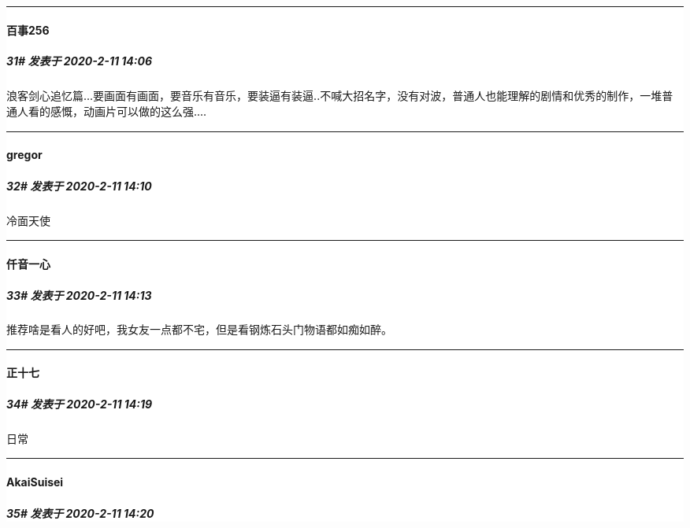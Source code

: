 

*****

####  百事256  
##### 31#       发表于 2020-2-11 14:06




浪客剑心追忆篇...要画面有画面，要音乐有音乐，要装逼有装逼..不喊大招名字，没有对波，普通人也能理解的剧情和优秀的制作，一堆普通人看的感慨，动画片可以做的这么强....







*****

####  gregor  
##### 32#       发表于 2020-2-11 14:10




冷面天使







*****

####  仟音一心  
##### 33#       发表于 2020-2-11 14:13




推荐啥是看人的好吧，我女友一点都不宅，但是看钢炼石头门物语都如痴如醉。







*****

####  正十七  
##### 34#       发表于 2020-2-11 14:19




日常







*****

####  AkaiSuisei  
##### 35#       发表于 2020-2-11 14:20
